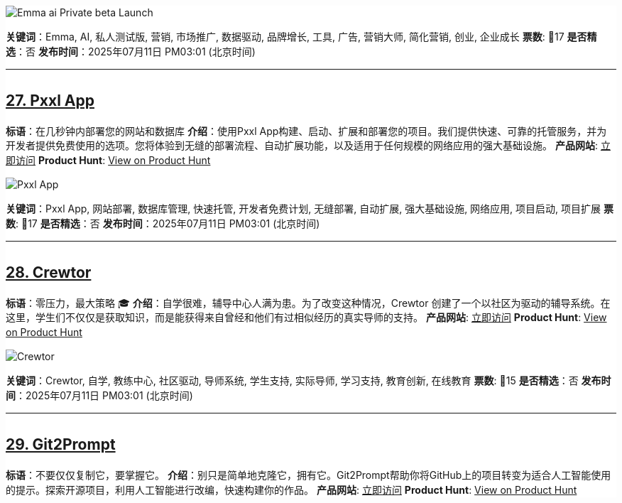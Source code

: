 ![Emma ai Private beta Launch]()

**关键词**：Emma, AI, 私人测试版, 营销, 市场推广, 数据驱动, 品牌增长, 工具, 广告, 营销大师, 简化营销, 创业, 企业成长
**票数**: 🔺17
**是否精选**：否
**发布时间**：2025年07月11日 PM03:01 (北京时间)

---

## [27. Pxxl App](https://www.producthunt.com/products/pxxl-app?utm_campaign=producthunt-api&utm_medium=api-v2&utm_source=Application%3A+daily+ph+%28ID%3A+133301%29)
**标语**：在几秒钟内部署您的网站和数据库
**介绍**：使用Pxxl App构建、启动、扩展和部署您的项目。我们提供快速、可靠的托管服务，并为开发者提供免费使用的选项。您将体验到无缝的部署流程、自动扩展功能，以及适用于任何规模的网络应用的强大基础设施。
**产品网站**: [立即访问](https://www.producthunt.com/r/W4EZRR2AUW7NCS?utm_campaign=producthunt-api&utm_medium=api-v2&utm_source=Application%3A+daily+ph+%28ID%3A+133301%29)
**Product Hunt**: [View on Product Hunt](https://www.producthunt.com/products/pxxl-app?utm_campaign=producthunt-api&utm_medium=api-v2&utm_source=Application%3A+daily+ph+%28ID%3A+133301%29)

![Pxxl App]()

**关键词**：Pxxl App, 网站部署, 数据库管理, 快速托管, 开发者免费计划, 无缝部署, 自动扩展, 强大基础设施, 网络应用, 项目启动, 项目扩展
**票数**: 🔺17
**是否精选**：否
**发布时间**：2025年07月11日 PM03:01 (北京时间)

---

## [28. Crewtor](https://www.producthunt.com/products/crewtor?utm_campaign=producthunt-api&utm_medium=api-v2&utm_source=Application%3A+daily+ph+%28ID%3A+133301%29)
**标语**：零压力，最大策略 🎓
**介绍**：自学很难，辅导中心人满为患。为了改变这种情况，Crewtor 创建了一个以社区为驱动的辅导系统。在这里，学生们不仅仅是获取知识，而是能获得来自曾经和他们有过相似经历的真实导师的支持。
**产品网站**: [立即访问](https://www.producthunt.com/r/5PRH5CPJHGO2EM?utm_campaign=producthunt-api&utm_medium=api-v2&utm_source=Application%3A+daily+ph+%28ID%3A+133301%29)
**Product Hunt**: [View on Product Hunt](https://www.producthunt.com/products/crewtor?utm_campaign=producthunt-api&utm_medium=api-v2&utm_source=Application%3A+daily+ph+%28ID%3A+133301%29)

![Crewtor]()

**关键词**：Crewtor, 自学, 教练中心, 社区驱动, 导师系统, 学生支持, 实际导师, 学习支持, 教育创新, 在线教育
**票数**: 🔺15
**是否精选**：否
**发布时间**：2025年07月11日 PM03:01 (北京时间)

---

## [29. Git2Prompt](https://www.producthunt.com/products/git2prompt?utm_campaign=producthunt-api&utm_medium=api-v2&utm_source=Application%3A+daily+ph+%28ID%3A+133301%29)
**标语**：不要仅仅复制它，要掌握它。
**介绍**：别只是简单地克隆它，拥有它。Git2Prompt帮助你将GitHub上的项目转变为适合人工智能使用的提示。探索开源项目，利用人工智能进行改编，快速构建你的作品。
**产品网站**: [立即访问](https://www.producthunt.com/r/B776TQECKRYS7W?utm_campaign=producthunt-api&utm_medium=api-v2&utm_source=Application%3A+daily+ph+%28ID%3A+133301%29)
**Product Hunt**: [View on Product Hunt](https://www.producthunt.com/products/git2prompt?utm_campaign=producthunt-api&utm_medium=api-v2&utm_source=Application%3A+daily+ph+%28ID%3A+133301%29)
